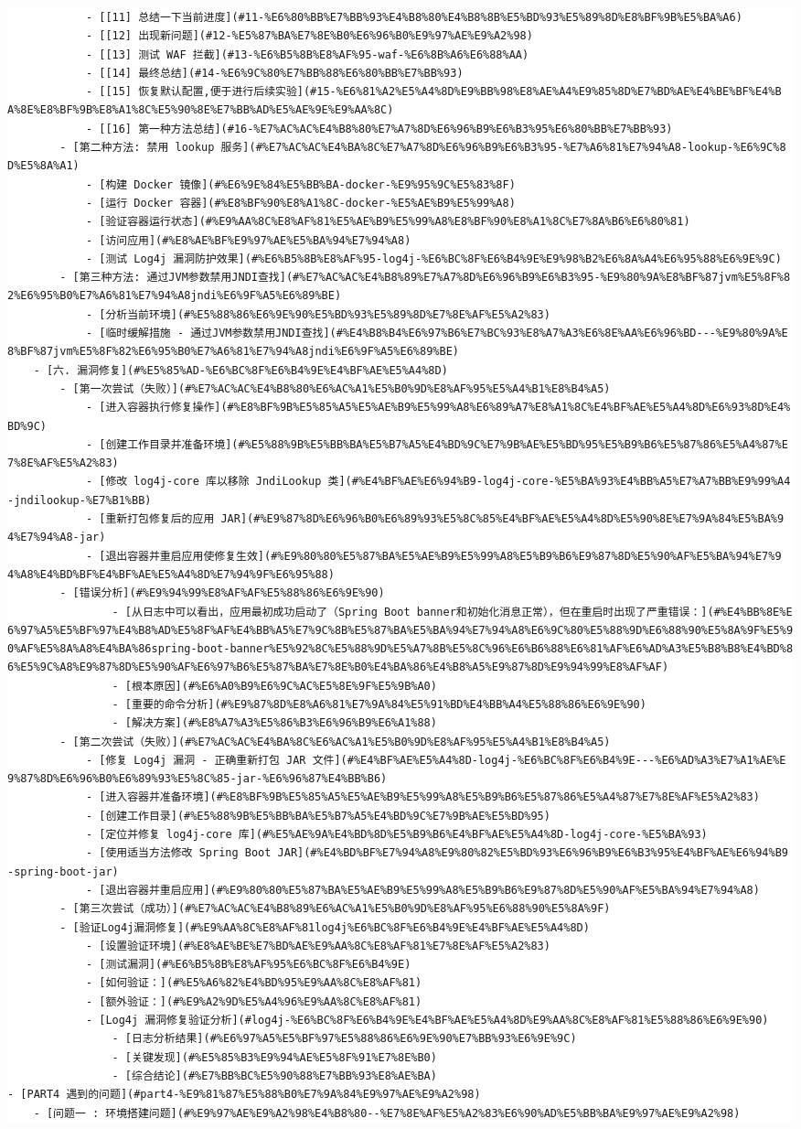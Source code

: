                 - [[11] 总结一下当前进度](#11-%E6%80%BB%E7%BB%93%E4%B8%80%E4%B8%8B%E5%BD%93%E5%89%8D%E8%BF%9B%E5%BA%A6)
                - [[12] 出现新问题](#12-%E5%87%BA%E7%8E%B0%E6%96%B0%E9%97%AE%E9%A2%98)
                - [[13] 测试 WAF 拦截](#13-%E6%B5%8B%E8%AF%95-waf-%E6%8B%A6%E6%88%AA)
                - [[14] 最终总结](#14-%E6%9C%80%E7%BB%88%E6%80%BB%E7%BB%93)
                - [[15] 恢复默认配置,便于进行后续实验](#15-%E6%81%A2%E5%A4%8D%E9%BB%98%E8%AE%A4%E9%85%8D%E7%BD%AE%E4%BE%BF%E4%BA%8E%E8%BF%9B%E8%A1%8C%E5%90%8E%E7%BB%AD%E5%AE%9E%E9%AA%8C)
                - [[16] 第一种方法总结](#16-%E7%AC%AC%E4%B8%80%E7%A7%8D%E6%96%B9%E6%B3%95%E6%80%BB%E7%BB%93)
            - [第二种方法: 禁用 lookup 服务](#%E7%AC%AC%E4%BA%8C%E7%A7%8D%E6%96%B9%E6%B3%95-%E7%A6%81%E7%94%A8-lookup-%E6%9C%8D%E5%8A%A1)
                - [构建 Docker 镜像](#%E6%9E%84%E5%BB%BA-docker-%E9%95%9C%E5%83%8F)
                - [运行 Docker 容器](#%E8%BF%90%E8%A1%8C-docker-%E5%AE%B9%E5%99%A8)
                - [验证容器运行状态](#%E9%AA%8C%E8%AF%81%E5%AE%B9%E5%99%A8%E8%BF%90%E8%A1%8C%E7%8A%B6%E6%80%81)
                - [访问应用](#%E8%AE%BF%E9%97%AE%E5%BA%94%E7%94%A8)
                - [测试 Log4j 漏洞防护效果](#%E6%B5%8B%E8%AF%95-log4j-%E6%BC%8F%E6%B4%9E%E9%98%B2%E6%8A%A4%E6%95%88%E6%9E%9C)
            - [第三种方法: 通过JVM参数禁用JNDI查找](#%E7%AC%AC%E4%B8%89%E7%A7%8D%E6%96%B9%E6%B3%95-%E9%80%9A%E8%BF%87jvm%E5%8F%82%E6%95%B0%E7%A6%81%E7%94%A8jndi%E6%9F%A5%E6%89%BE)
                - [分析当前环境](#%E5%88%86%E6%9E%90%E5%BD%93%E5%89%8D%E7%8E%AF%E5%A2%83)
                - [临时缓解措施 - 通过JVM参数禁用JNDI查找](#%E4%B8%B4%E6%97%B6%E7%BC%93%E8%A7%A3%E6%8E%AA%E6%96%BD---%E9%80%9A%E8%BF%87jvm%E5%8F%82%E6%95%B0%E7%A6%81%E7%94%A8jndi%E6%9F%A5%E6%89%BE)
        - [六. 漏洞修复](#%E5%85%AD-%E6%BC%8F%E6%B4%9E%E4%BF%AE%E5%A4%8D)
            - [第一次尝试（失败）](#%E7%AC%AC%E4%B8%80%E6%AC%A1%E5%B0%9D%E8%AF%95%E5%A4%B1%E8%B4%A5)
                - [进入容器执行修复操作](#%E8%BF%9B%E5%85%A5%E5%AE%B9%E5%99%A8%E6%89%A7%E8%A1%8C%E4%BF%AE%E5%A4%8D%E6%93%8D%E4%BD%9C)
                - [创建工作目录并准备环境](#%E5%88%9B%E5%BB%BA%E5%B7%A5%E4%BD%9C%E7%9B%AE%E5%BD%95%E5%B9%B6%E5%87%86%E5%A4%87%E7%8E%AF%E5%A2%83)
                - [修改 log4j-core 库以移除 JndiLookup 类](#%E4%BF%AE%E6%94%B9-log4j-core-%E5%BA%93%E4%BB%A5%E7%A7%BB%E9%99%A4-jndilookup-%E7%B1%BB)
                - [重新打包修复后的应用 JAR](#%E9%87%8D%E6%96%B0%E6%89%93%E5%8C%85%E4%BF%AE%E5%A4%8D%E5%90%8E%E7%9A%84%E5%BA%94%E7%94%A8-jar)
                - [退出容器并重启应用使修复生效](#%E9%80%80%E5%87%BA%E5%AE%B9%E5%99%A8%E5%B9%B6%E9%87%8D%E5%90%AF%E5%BA%94%E7%94%A8%E4%BD%BF%E4%BF%AE%E5%A4%8D%E7%94%9F%E6%95%88)
            - [错误分析](#%E9%94%99%E8%AF%AF%E5%88%86%E6%9E%90)
                    - [从日志中可以看出，应用最初成功启动了（Spring Boot banner和初始化消息正常），但在重启时出现了严重错误：](#%E4%BB%8E%E6%97%A5%E5%BF%97%E4%B8%AD%E5%8F%AF%E4%BB%A5%E7%9C%8B%E5%87%BA%E5%BA%94%E7%94%A8%E6%9C%80%E5%88%9D%E6%88%90%E5%8A%9F%E5%90%AF%E5%8A%A8%E4%BA%86spring-boot-banner%E5%92%8C%E5%88%9D%E5%A7%8B%E5%8C%96%E6%B6%88%E6%81%AF%E6%AD%A3%E5%B8%B8%E4%BD%86%E5%9C%A8%E9%87%8D%E5%90%AF%E6%97%B6%E5%87%BA%E7%8E%B0%E4%BA%86%E4%B8%A5%E9%87%8D%E9%94%99%E8%AF%AF)
                    - [根本原因](#%E6%A0%B9%E6%9C%AC%E5%8E%9F%E5%9B%A0)
                    - [重要的命令分析](#%E9%87%8D%E8%A6%81%E7%9A%84%E5%91%BD%E4%BB%A4%E5%88%86%E6%9E%90)
                    - [解决方案](#%E8%A7%A3%E5%86%B3%E6%96%B9%E6%A1%88)
            - [第二次尝试（失败）](#%E7%AC%AC%E4%BA%8C%E6%AC%A1%E5%B0%9D%E8%AF%95%E5%A4%B1%E8%B4%A5)
                - [修复 Log4j 漏洞 - 正确重新打包 JAR 文件](#%E4%BF%AE%E5%A4%8D-log4j-%E6%BC%8F%E6%B4%9E---%E6%AD%A3%E7%A1%AE%E9%87%8D%E6%96%B0%E6%89%93%E5%8C%85-jar-%E6%96%87%E4%BB%B6)
                - [进入容器并准备环境](#%E8%BF%9B%E5%85%A5%E5%AE%B9%E5%99%A8%E5%B9%B6%E5%87%86%E5%A4%87%E7%8E%AF%E5%A2%83)
                - [创建工作目录](#%E5%88%9B%E5%BB%BA%E5%B7%A5%E4%BD%9C%E7%9B%AE%E5%BD%95)
                - [定位并修复 log4j-core 库](#%E5%AE%9A%E4%BD%8D%E5%B9%B6%E4%BF%AE%E5%A4%8D-log4j-core-%E5%BA%93)
                - [使用适当方法修改 Spring Boot JAR](#%E4%BD%BF%E7%94%A8%E9%80%82%E5%BD%93%E6%96%B9%E6%B3%95%E4%BF%AE%E6%94%B9-spring-boot-jar)
                - [退出容器并重启应用](#%E9%80%80%E5%87%BA%E5%AE%B9%E5%99%A8%E5%B9%B6%E9%87%8D%E5%90%AF%E5%BA%94%E7%94%A8)
            - [第三次尝试（成功）](#%E7%AC%AC%E4%B8%89%E6%AC%A1%E5%B0%9D%E8%AF%95%E6%88%90%E5%8A%9F)
            - [验证Log4j漏洞修复](#%E9%AA%8C%E8%AF%81log4j%E6%BC%8F%E6%B4%9E%E4%BF%AE%E5%A4%8D)
                - [设置验证环境](#%E8%AE%BE%E7%BD%AE%E9%AA%8C%E8%AF%81%E7%8E%AF%E5%A2%83)
                - [测试漏洞](#%E6%B5%8B%E8%AF%95%E6%BC%8F%E6%B4%9E)
                - [如何验证：](#%E5%A6%82%E4%BD%95%E9%AA%8C%E8%AF%81)
                - [额外验证：](#%E9%A2%9D%E5%A4%96%E9%AA%8C%E8%AF%81)
                - [Log4j 漏洞修复验证分析](#log4j-%E6%BC%8F%E6%B4%9E%E4%BF%AE%E5%A4%8D%E9%AA%8C%E8%AF%81%E5%88%86%E6%9E%90)
                    - [日志分析结果](#%E6%97%A5%E5%BF%97%E5%88%86%E6%9E%90%E7%BB%93%E6%9E%9C)
                    - [关键发现](#%E5%85%B3%E9%94%AE%E5%8F%91%E7%8E%B0)
                    - [综合结论](#%E7%BB%BC%E5%90%88%E7%BB%93%E8%AE%BA)
    - [PART4 遇到的问题](#part4-%E9%81%87%E5%88%B0%E7%9A%84%E9%97%AE%E9%A2%98)
        - [问题一 : 环境搭建问题](#%E9%97%AE%E9%A2%98%E4%B8%80--%E7%8E%AF%E5%A2%83%E6%90%AD%E5%BB%BA%E9%97%AE%E9%A2%98)